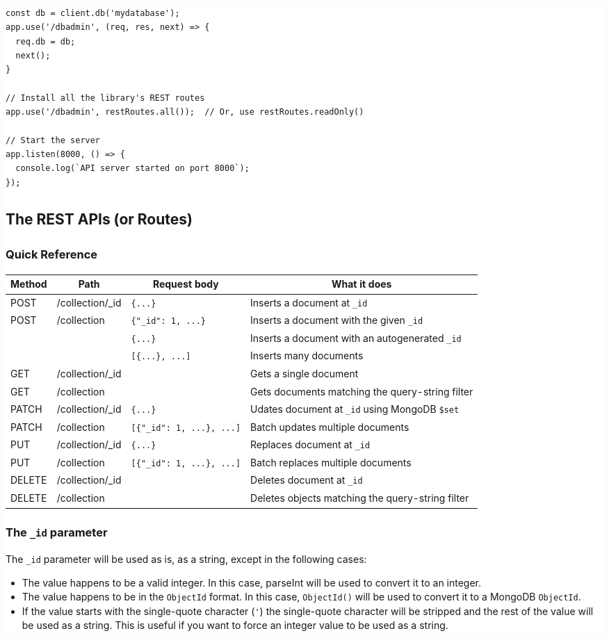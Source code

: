```
const db = client.db('mydatabase');
app.use('/dbadmin', (req, res, next) => {
  req.db = db;
  next();
}

// Install all the library's REST routes
app.use('/dbadmin', restRoutes.all());  // Or, use restRoutes.readOnly()

// Start the server
app.listen(8000, () => {
  console.log(`API server started on port 8000`);
});
```

## The REST APIs (or Routes)

### Quick Reference

| Method | Path             | Request body             | What it does             |
| ----   | ---------------- | ------------------------ | ------------------------ |
| POST   | /collection/_id  | `{...}`                  | Inserts a document at `_id` |
| POST   | /collection      | `{"_id": 1, ...}`        | Inserts a document with the given `_id` |
|        |                  | `{...}`                  | Inserts a document with an autogenerated `_id` |
|        |                  | `[{...}, ...]`           | Inserts many documents |
| GET    | /collection/_id  |                          | Gets a single document |
| GET    | /collection      |                          | Gets documents matching the query-string filter |
| PATCH  | /collection/_id  | `{...}`                  | Udates document at `_id` using MongoDB `$set` |
| PATCH  | /collection      | `[{"_id": 1, ...}, ...]` | Batch updates multiple documents |
| PUT    | /collection/_id  | `{...}`                  | Replaces document at `_id` |
| PUT    | /collection      | `[{"_id": 1, ...}, ...]` | Batch replaces multiple documents |
| DELETE | /collection/_id  |                          | Deletes document at `_id` |
| DELETE | /collection      |                          | Deletes objects matching the query-string filter |

### The `_id` parameter

The `_id` parameter will be used as is, as a string, except in the following cases:

   * The value happens to be a valid integer. In this case, parseInt will be used to convert it to an integer.
   * The value happens to be in the `ObjectId` format. In this case, `ObjectId()` will be used to convert it to a MongoDB `ObjectId`.
   * If the value starts with the single-quote character (`'`) the single-quote character will be stripped and the rest of the value will be used as a string. This is useful if you want to force an integer value to be used as a string.
